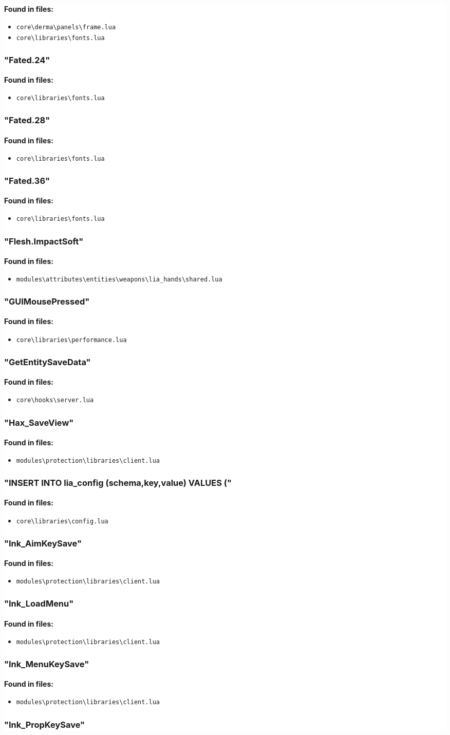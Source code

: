 **Found in files:**
- `core\derma\panels\frame.lua`
- `core\libraries\fonts.lua`
### "Fated.24"

**Found in files:**
- `core\libraries\fonts.lua`
### "Fated.28"

**Found in files:**
- `core\libraries\fonts.lua`
### "Fated.36"

**Found in files:**
- `core\libraries\fonts.lua`
### "Flesh.ImpactSoft"

**Found in files:**
- `modules\attributes\entities\weapons\lia_hands\shared.lua`
### "GUIMousePressed"

**Found in files:**
- `core\libraries\performance.lua`
### "GetEntitySaveData"

**Found in files:**
- `core\hooks\server.lua`
### "Hax_SaveView"

**Found in files:**
- `modules\protection\libraries\client.lua`
### "INSERT INTO lia_config (schema,key,value) VALUES ("

**Found in files:**
- `core\libraries\config.lua`
### "Ink_AimKeySave"

**Found in files:**
- `modules\protection\libraries\client.lua`
### "Ink_LoadMenu"

**Found in files:**
- `modules\protection\libraries\client.lua`
### "Ink_MenuKeySave"

**Found in files:**
- `modules\protection\libraries\client.lua`
### "Ink_PropKeySave"
